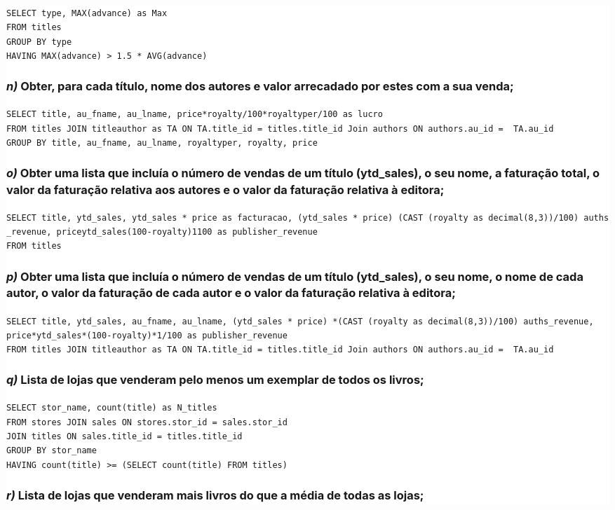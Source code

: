 ```
SELECT type, MAX(advance) as Max
FROM titles
GROUP BY type
HAVING MAX(advance) > 1.5 * AVG(advance)
```

### *n)* Obter, para cada título, nome dos autores e valor arrecadado por estes com a sua venda;

```
SELECT title, au_fname, au_lname, price*royalty/100*royaltyper/100 as lucro
FROM titles JOIN titleauthor as TA ON TA.title_id = titles.title_id Join authors ON authors.au_id =  TA.au_id
GROUP BY title, au_fname, au_lname, royaltyper, royalty, price
```

### *o)* Obter uma lista que incluía o número de vendas de um título (ytd_sales), o seu nome, a faturação total, o valor da faturação relativa aos autores e o valor da faturação relativa à editora;

```
SELECT title, ytd_sales, ytd_sales * price as facturacao, (ytd_sales * price) (CAST (royalty as decimal(8,3))/100) auths_revenue, priceytd_sales(100-royalty)1100 as publisher_revenue
FROM titles
```

### *p)* Obter uma lista que incluía o número de vendas de um título (ytd_sales), o seu nome, o nome de cada autor, o valor da faturação de cada autor e o valor da faturação relativa à editora;

```
SELECT title, ytd_sales, au_fname, au_lname, (ytd_sales * price) *(CAST (royalty as decimal(8,3))/100) auths_revenue,
price*ytd_sales*(100-royalty)*1/100 as publisher_revenue
FROM titles JOIN titleauthor as TA ON TA.title_id = titles.title_id Join authors ON authors.au_id =  TA.au_id
```

### *q)* Lista de lojas que venderam pelo menos um exemplar de todos os livros;

```
SELECT stor_name, count(title) as N_titles
FROM stores JOIN sales ON stores.stor_id = sales.stor_id 
JOIN titles ON sales.title_id = titles.title_id 
GROUP BY stor_name
HAVING count(title) >= (SELECT count(title) FROM titles)
```

### *r)* Lista de lojas que venderam mais livros do que a média de todas as lojas;

